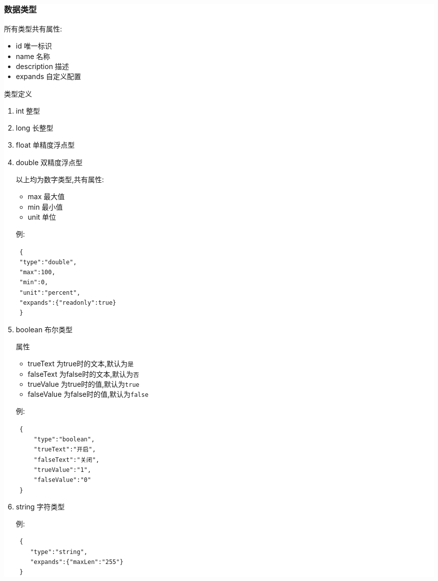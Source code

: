 ### 数据类型

所有类型共有属性:
- id 唯一标识
- name 名称
- description 描述
- expands 自定义配置

类型定义

1. int 整型
2. long 长整型
3. float 单精度浮点型
4. double 双精度浮点型

    以上均为数字类型,共有属性:
    - max 最大值
    - min 最小值
    - unit 单位
     
     例:
     
        {
        "type":"double",
        "max":100,
        "min":0,
        "unit":"percent",
        "expands":{"readonly":true}
        }
    
5. boolean 布尔类型
    
     属性
      - trueText 为true时的文本,默认为`是`
      - falseText 为false时的文本,默认为`否`
      - trueValue  为true时的值,默认为`true`
      - falseValue 为false时的值,默认为`false`
      
      例:
      
        {
            "type":"boolean",
            "trueText":"开启",
            "falseText":"关闭",
            "trueValue":"1",
            "falseValue":"0"
        }
      
6. string 字符类型

      例:
      
        {
           "type":"string",
           "expands":{"maxLen":"255"}
        }
        